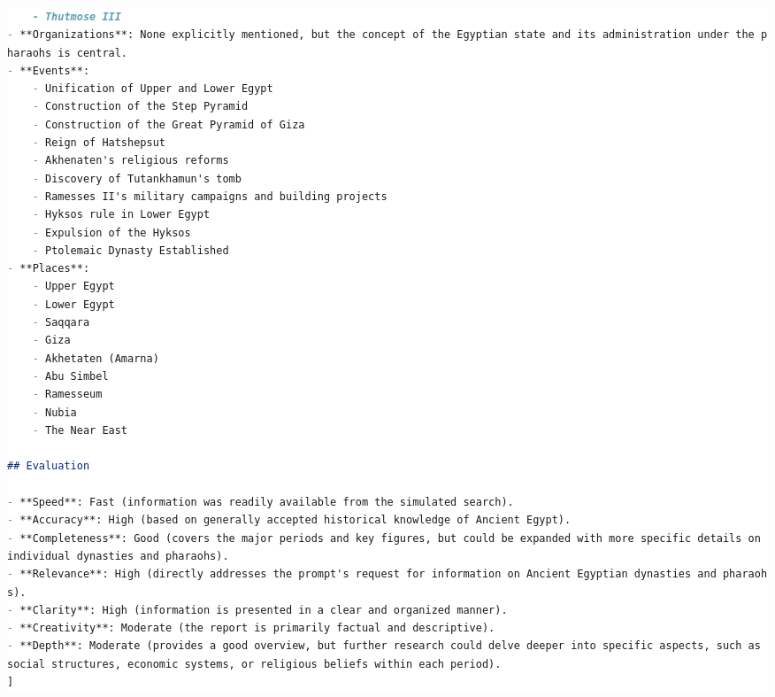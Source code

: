 ```markdown
    - Thutmose III
- **Organizations**: None explicitly mentioned, but the concept of the Egyptian state and its administration under the pharaohs is central.
- **Events**:
    - Unification of Upper and Lower Egypt
    - Construction of the Step Pyramid
    - Construction of the Great Pyramid of Giza
    - Reign of Hatshepsut
    - Akhenaten's religious reforms
    - Discovery of Tutankhamun's tomb
    - Ramesses II's military campaigns and building projects
    - Hyksos rule in Lower Egypt
    - Expulsion of the Hyksos
    - Ptolemaic Dynasty Established
- **Places**:
    - Upper Egypt
    - Lower Egypt
    - Saqqara
    - Giza
    - Akhetaten (Amarna)
    - Abu Simbel
    - Ramesseum
    - Nubia
    - The Near East

## Evaluation

- **Speed**: Fast (information was readily available from the simulated search).
- **Accuracy**: High (based on generally accepted historical knowledge of Ancient Egypt).
- **Completeness**: Good (covers the major periods and key figures, but could be expanded with more specific details on individual dynasties and pharaohs).
- **Relevance**: High (directly addresses the prompt's request for information on Ancient Egyptian dynasties and pharaohs).
- **Clarity**: High (information is presented in a clear and organized manner).
- **Creativity**: Moderate (the report is primarily factual and descriptive).
- **Depth**: Moderate (provides a good overview, but further research could delve deeper into specific aspects, such as social structures, economic systems, or religious beliefs within each period).
]
```
